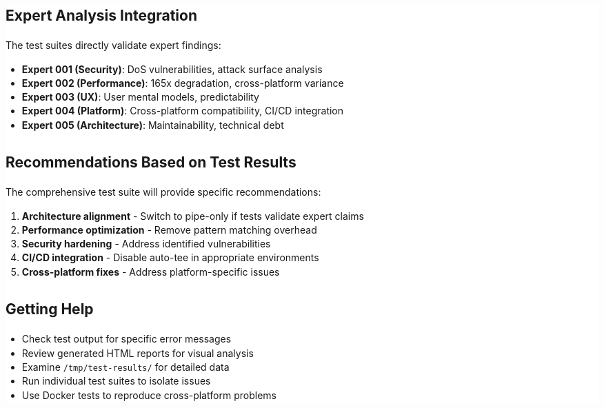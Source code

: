 ## Expert Analysis Integration

The test suites directly validate expert findings:

- **Expert 001 (Security)**: DoS vulnerabilities, attack surface analysis
- **Expert 002 (Performance)**: 165x degradation, cross-platform variance  
- **Expert 003 (UX)**: User mental models, predictability
- **Expert 004 (Platform)**: Cross-platform compatibility, CI/CD integration
- **Expert 005 (Architecture)**: Maintainability, technical debt

## Recommendations Based on Test Results

The comprehensive test suite will provide specific recommendations:
1. **Architecture alignment** - Switch to pipe-only if tests validate expert claims
2. **Performance optimization** - Remove pattern matching overhead
3. **Security hardening** - Address identified vulnerabilities
4. **CI/CD integration** - Disable auto-tee in appropriate environments
5. **Cross-platform fixes** - Address platform-specific issues

## Getting Help

- Check test output for specific error messages
- Review generated HTML reports for visual analysis
- Examine `/tmp/test-results/` for detailed data
- Run individual test suites to isolate issues
- Use Docker tests to reproduce cross-platform problems